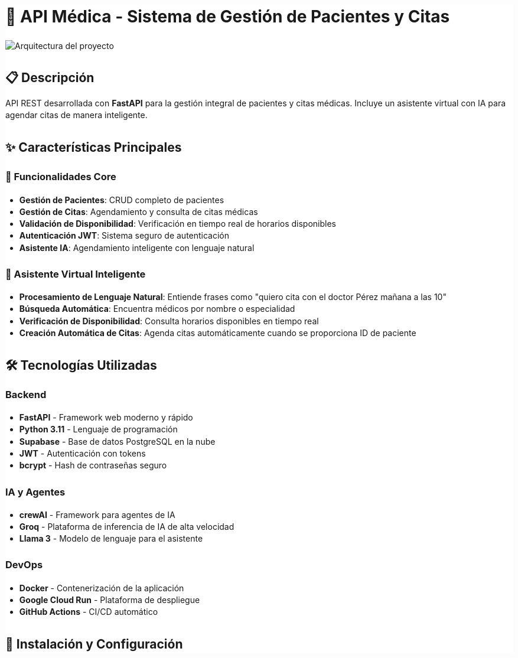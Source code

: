 # 🏥 API Médica - Sistema de Gestión de Pacientes y Citas

![Arquitectura del proyecto](.doc_media/appdiagram.png)

## 📋 Descripción

API REST desarrollada con **FastAPI** para la gestión integral de pacientes y citas médicas. Incluye un asistente virtual con IA para agendar citas de manera inteligente.

## ✨ Características Principales

### 🎯 Funcionalidades Core
- **Gestión de Pacientes**: CRUD completo de pacientes
- **Gestión de Citas**: Agendamiento y consulta de citas médicas
- **Validación de Disponibilidad**: Verificación en tiempo real de horarios disponibles
- **Autenticación JWT**: Sistema seguro de autenticación
- **Asistente IA**: Agendamiento inteligente con lenguaje natural

### 🤖 Asistente Virtual Inteligente
- **Procesamiento de Lenguaje Natural**: Entiende frases como "quiero cita con el doctor Pérez mañana a las 10"
- **Búsqueda Automática**: Encuentra médicos por nombre o especialidad
- **Verificación de Disponibilidad**: Consulta horarios disponibles en tiempo real
- **Creación Automática de Citas**: Agenda citas automáticamente cuando se proporciona ID de paciente

## 🛠️ Tecnologías Utilizadas

### Backend
- **FastAPI** - Framework web moderno y rápido
- **Python 3.11** - Lenguaje de programación
- **Supabase** - Base de datos PostgreSQL en la nube
- **JWT** - Autenticación con tokens
- **bcrypt** - Hash de contraseñas seguro

### IA y Agentes
- **crewAI** - Framework para agentes de IA
- **Groq** - Plataforma de inferencia de IA de alta velocidad
- **Llama 3** - Modelo de lenguaje para el asistente

### DevOps
- **Docker** - Contenerización de la aplicación
- **Google Cloud Run** - Plataforma de despliegue
- **GitHub Actions** - CI/CD automático

## 🚀 Instalación y Configuración
